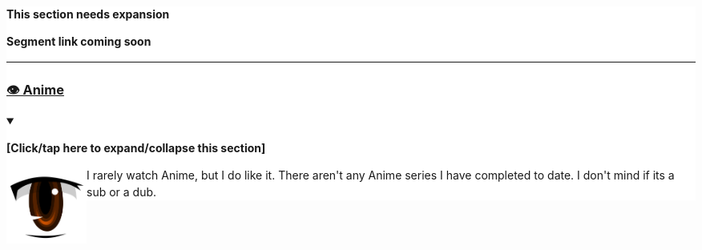 **This section needs expansion**

**Segment link coming soon**

</details> 

---

### [👁️ Anime](#-Anime)

<details open><summary><p><b>[Click/tap here to expand/collapse this section]</b></p></summary>

<img src="/Graphics/Hobbies/Anime/SVG/Anime_eye.svg" alt="Anime eye vector image failed to load. Click/tap here to attempt to view it" title="Detailed Anime-styled eye" width="100" height="100" align="left">

I rarely watch Anime, but I do like it. There aren't any Anime series I have completed to date. I don't mind if its a sub or a dub.
